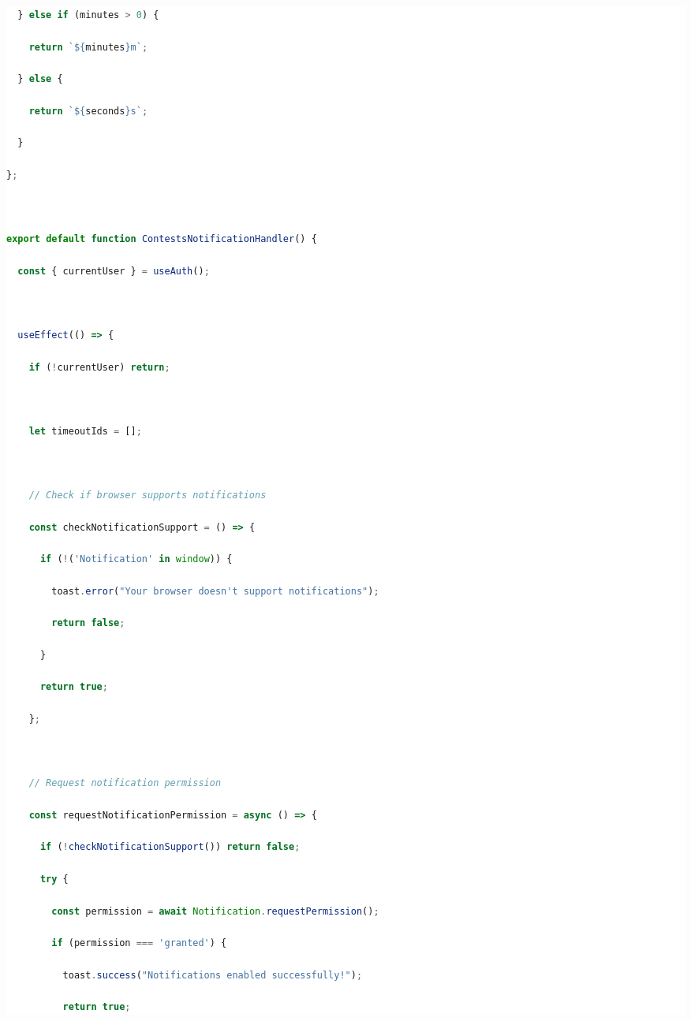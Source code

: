 ```js
  } else if (minutes > 0) {

    return `${minutes}m`;

  } else {

    return `${seconds}s`;

  }

};

  

export default function ContestsNotificationHandler() {

  const { currentUser } = useAuth();

  

  useEffect(() => {

    if (!currentUser) return;

  

    let timeoutIds = [];

  

    // Check if browser supports notifications

    const checkNotificationSupport = () => {

      if (!('Notification' in window)) {

        toast.error("Your browser doesn't support notifications");

        return false;

      }

      return true;

    };

  

    // Request notification permission

    const requestNotificationPermission = async () => {

      if (!checkNotificationSupport()) return false;

      try {

        const permission = await Notification.requestPermission();

        if (permission === 'granted') {

          toast.success("Notifications enabled successfully!");

          return true;
```